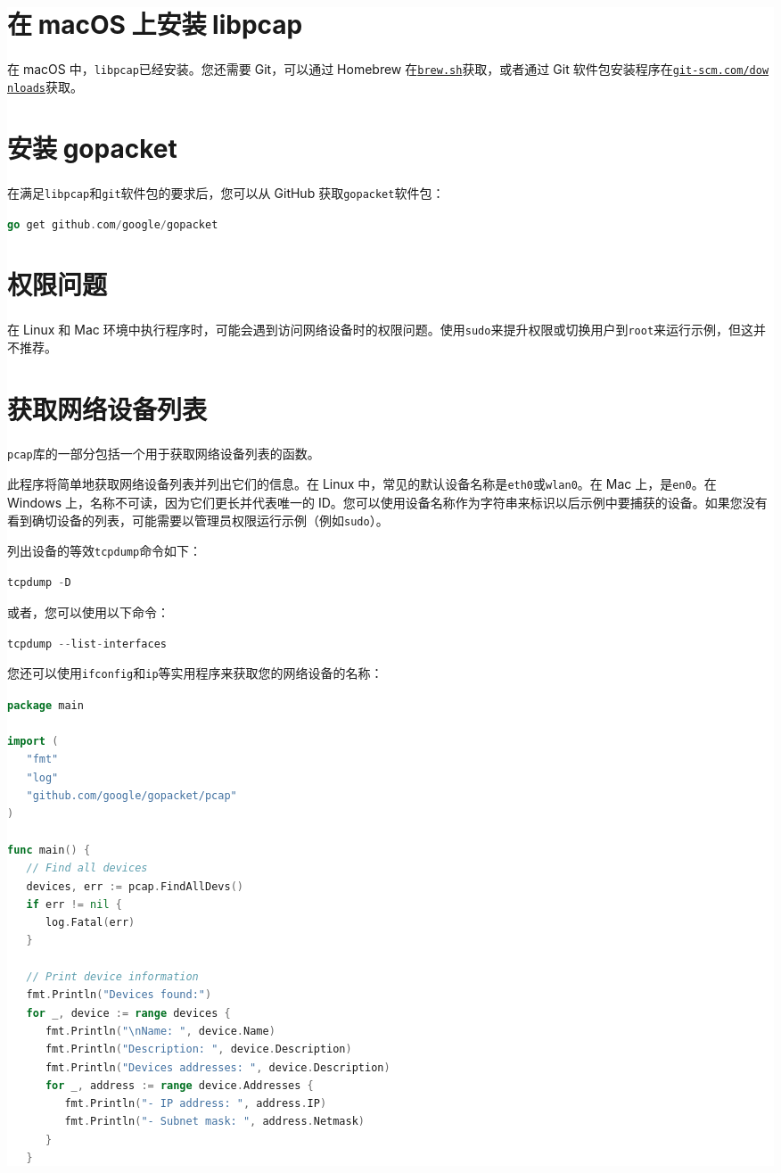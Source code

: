 # 在 macOS 上安装 libpcap

在 macOS 中，`libpcap`已经安装。您还需要 Git，可以通过 Homebrew 在[`brew.sh`](https://brew.sh)获取，或者通过 Git 软件包安装程序在[`git-scm.com/downloads`](https://git-scm.com/downloads)获取。

# 安装 gopacket

在满足`libpcap`和`git`软件包的要求后，您可以从 GitHub 获取`gopacket`软件包：

```go
go get github.com/google/gopacket  
```

# 权限问题

在 Linux 和 Mac 环境中执行程序时，可能会遇到访问网络设备时的权限问题。使用`sudo`来提升权限或切换用户到`root`来运行示例，但这并不推荐。

# 获取网络设备列表

`pcap`库的一部分包括一个用于获取网络设备列表的函数。

此程序将简单地获取网络设备列表并列出它们的信息。在 Linux 中，常见的默认设备名称是`eth0`或`wlan0`。在 Mac 上，是`en0`。在 Windows 上，名称不可读，因为它们更长并代表唯一的 ID。您可以使用设备名称作为字符串来标识以后示例中要捕获的设备。如果您没有看到确切设备的列表，可能需要以管理员权限运行示例（例如`sudo`）。

列出设备的等效`tcpdump`命令如下：

```go
tcpdump -D
```

或者，您可以使用以下命令：

```go
tcpdump --list-interfaces
```

您还可以使用`ifconfig`和`ip`等实用程序来获取您的网络设备的名称：

```go
package main

import (
   "fmt"
   "log"
   "github.com/google/gopacket/pcap"
)

func main() {
   // Find all devices
   devices, err := pcap.FindAllDevs()
   if err != nil {
      log.Fatal(err)
   }

   // Print device information
   fmt.Println("Devices found:")
   for _, device := range devices {
      fmt.Println("\nName: ", device.Name)
      fmt.Println("Description: ", device.Description)
      fmt.Println("Devices addresses: ", device.Description)
      for _, address := range device.Addresses {
         fmt.Println("- IP address: ", address.IP)
         fmt.Println("- Subnet mask: ", address.Netmask)
      }
   }
```